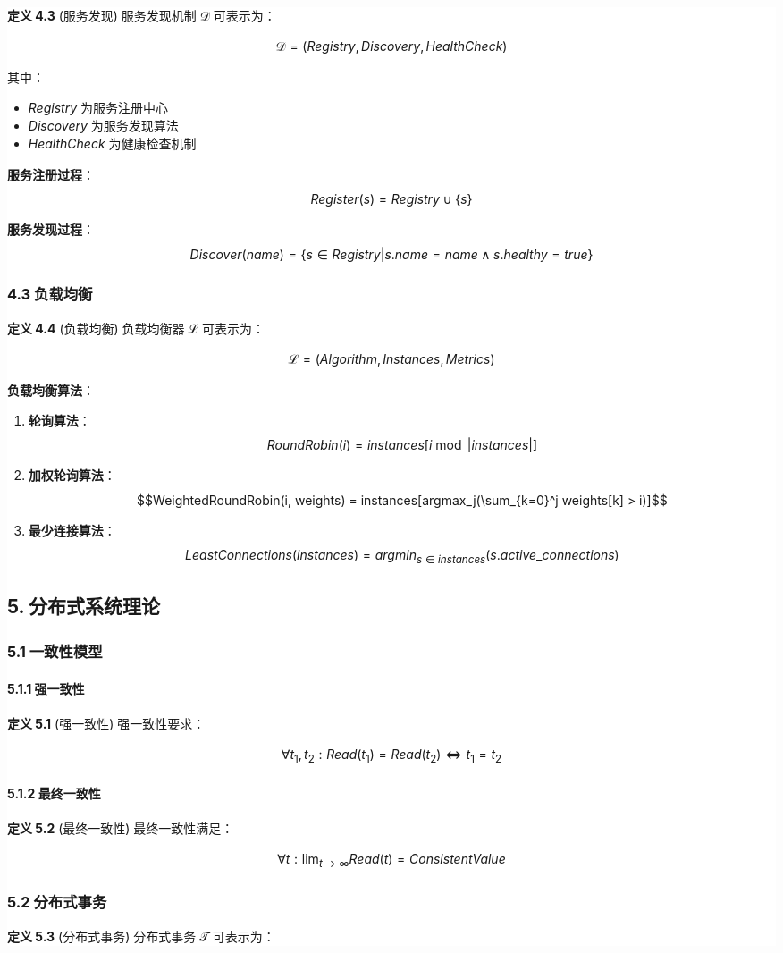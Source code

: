 **定义 4.3** (服务发现)
服务发现机制 $\mathcal{D}$ 可表示为：

$$\mathcal{D} = (Registry, Discovery, HealthCheck)$$

其中：

- $Registry$ 为服务注册中心
- $Discovery$ 为服务发现算法
- $HealthCheck$ 为健康检查机制

**服务注册过程**：
$$Register(s) = Registry \cup \{s\}$$

**服务发现过程**：
$$Discover(name) = \{s \in Registry | s.name = name \land s.healthy = true\}$$

### 4.3 负载均衡

**定义 4.4** (负载均衡)
负载均衡器 $\mathcal{L}$ 可表示为：

$$\mathcal{L} = (Algorithm, Instances, Metrics)$$

**负载均衡算法**：

1. **轮询算法**：
   $$RoundRobin(i) = instances[i \bmod |instances|]$$

2. **加权轮询算法**：
   $$WeightedRoundRobin(i, weights) = instances[argmax_j(\sum_{k=0}^j weights[k] > i)]$$

3. **最少连接算法**：
   $$LeastConnections(instances) = argmin_{s \in instances}(s.active\_connections)$$

## 5. 分布式系统理论

### 5.1 一致性模型

#### 5.1.1 强一致性

**定义 5.1** (强一致性)
强一致性要求：

$$\forall t_1, t_2: Read(t_1) = Read(t_2) \iff t_1 = t_2$$

#### 5.1.2 最终一致性

**定义 5.2** (最终一致性)
最终一致性满足：

$$\forall t: \lim_{t \to \infty} Read(t) = ConsistentValue$$

### 5.2 分布式事务

**定义 5.3** (分布式事务)
分布式事务 $\mathcal{T}$ 可表示为：
